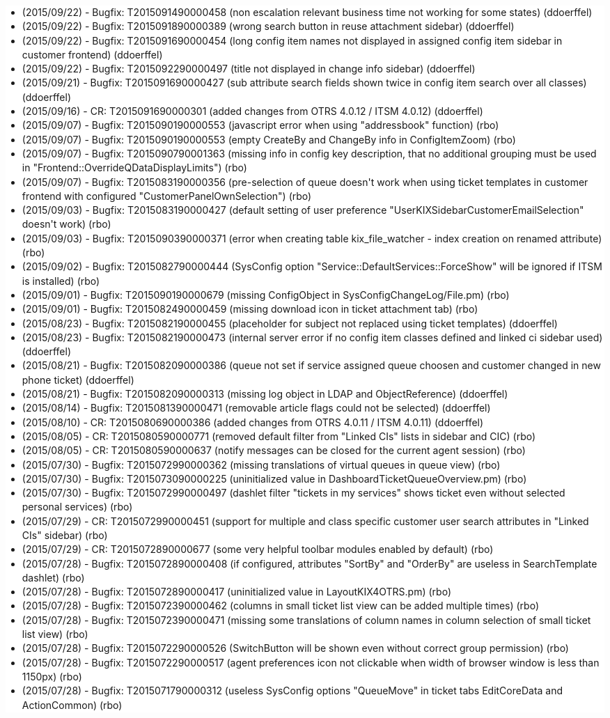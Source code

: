  * (2015/09/22) - Bugfix: T2015091490000458 (non escalation relevant business time not working for some states) (ddoerffel)
 * (2015/09/22) - Bugfix: T2015091890000389 (wrong search button in reuse attachment sidebar) (ddoerffel)
 * (2015/09/22) - Bugfix: T2015091690000454 (long config item names not displayed in assigned config item sidebar in customer frontend) (ddoerffel)
 * (2015/09/22) - Bugfix: T2015092290000497 (title not displayed in change info sidebar) (ddoerffel)
 * (2015/09/21) - Bugfix: T2015091690000427 (sub attribute search fields shown twice in config item search over all classes) (ddoerffel)
 * (2015/09/16) - CR: T2015091690000301 (added changes from OTRS 4.0.12 / ITSM 4.0.12) (ddoerffel)
 * (2015/09/07) - Bugfix: T2015090190000553 (javascript error when using "addressbook" function) (rbo)
 * (2015/09/07) - Bugfix: T2015090190000553 (empty CreateBy and ChangeBy info in ConfigItemZoom) (rbo)
 * (2015/09/07) - Bugfix: T2015090790001363 (missing info in config key description, that no additional grouping must be used in "Frontend::OverrideQDataDisplayLimits") (rbo)
 * (2015/09/07) - Bugfix: T2015083190000356 (pre-selection of queue doesn't work when using ticket templates in customer frontend with configured "CustomerPanelOwnSelection") (rbo)
 * (2015/09/03) - Bugfix: T2015083190000427 (default setting of user preference "UserKIXSidebarCustomerEmailSelection" doesn't work) (rbo)
 * (2015/09/03) - Bugfix: T2015090390000371 (error when creating table kix_file_watcher - index creation on renamed attribute) (rbo)
 * (2015/09/02) - Bugfix: T2015082790000444 (SysConfig option "Service::DefaultServices::ForceShow" will be ignored if ITSM is installed) (rbo)
 * (2015/09/01) - Bugfix: T2015090190000679 (missing ConfigObject in SysConfigChangeLog/File.pm) (rbo)
 * (2015/09/01) - Bugfix: T2015082490000459 (missing download icon in ticket attachment tab) (rbo)
 * (2015/08/23) - Bugfix: T2015082190000455 (placeholder for subject not replaced using ticket templates) (ddoerffel)
 * (2015/08/23) - Bugfix: T2015082190000473 (internal server error if no config item classes defined and linked ci sidebar used) (ddoerffel)
 * (2015/08/21) - Bugfix: T2015082090000386 (queue not set if service assigned queue choosen and customer changed in new phone ticket) (ddoerffel)
 * (2015/08/21) - Bugfix: T2015082090000313 (missing log object in LDAP and ObjectReference) (ddoerffel)
 * (2015/08/14) - Bugfix: T2015081390000471 (removable article flags could not be selected) (ddoerffel)
 * (2015/08/10) - CR: T2015080690000386 (added changes from OTRS 4.0.11 / ITSM 4.0.11) (ddoerffel)
 * (2015/08/05) - CR: T2015080590000771 (removed default filter from "Linked CIs" lists in sidebar and CIC) (rbo)
 * (2015/08/05) - CR: T2015080590000637 (notify messages can be closed for the current agent session) (rbo)
 * (2015/07/30) - Bugfix: T2015072990000362 (missing translations of virtual queues in queue view) (rbo)
 * (2015/07/30) - Bugfix: T2015073090000225 (uninitialized value in DashboardTicketQueueOverview.pm) (rbo)
 * (2015/07/30) - Bugfix: T2015072990000497 (dashlet filter "tickets in my services" shows ticket even without selected personal services) (rbo)
 * (2015/07/29) - CR: T2015072990000451 (support for multiple and class specific customer user search attributes in "Linked CIs" sidebar) (rbo)
 * (2015/07/29) - CR: T2015072890000677 (some very helpful toolbar modules enabled by default) (rbo)
 * (2015/07/28) - Bugfix: T2015072890000408 (if configured, attributes "SortBy" and "OrderBy" are useless in SearchTemplate dashlet) (rbo)
 * (2015/07/28) - Bugfix: T2015072890000417 (uninitialized value in LayoutKIX4OTRS.pm) (rbo)
 * (2015/07/28) - Bugfix: T2015072390000462 (columns in small ticket list view can be added multiple times) (rbo)
 * (2015/07/28) - Bugfix: T2015072390000471 (missing some translations of column names in column selection of small ticket list view) (rbo)
 * (2015/07/28) - Bugfix: T2015072290000526 (SwitchButton will be shown even without correct group permission) (rbo)
 * (2015/07/28) - Bugfix: T2015072290000517 (agent preferences icon not clickable when width of browser window is less than 1150px) (rbo)
 * (2015/07/28) - Bugfix: T2015071790000312 (useless SysConfig options "QueueMove" in ticket tabs EditCoreData and ActionCommon) (rbo)